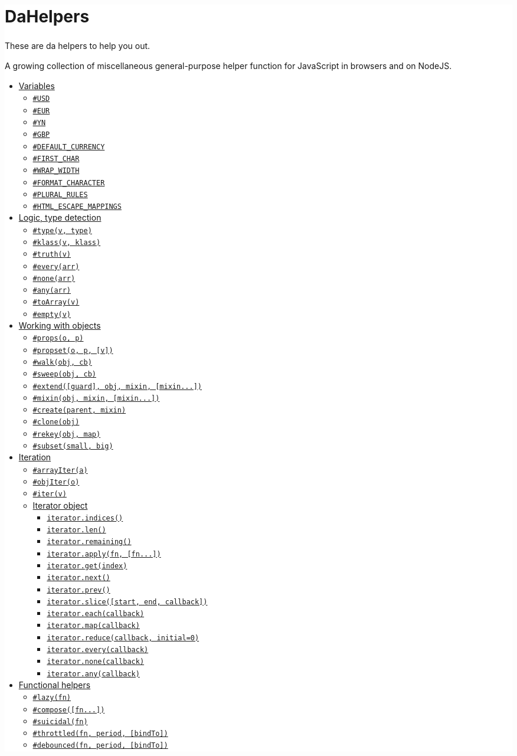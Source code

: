 # <a name="dahelpers">DaHelpers</a>

These are da helpers to help you out.

A growing collection of miscellaneous general-purpose helper function for
JavaScript in browsers and on NodeJS.

 + [Variables](#variables)
   - [`#USD`](#usd)
   - [`#EUR`](#eur)
   - [`#YN`](#yn)
   - [`#GBP`](#gbp)
   - [`#DEFAULT_CURRENCY`](#default_currency)
   - [`#FIRST_CHAR`](#first_char)
   - [`#WRAP_WIDTH`](#wrap_width)
   - [`#FORMAT_CHARACTER`](#format_character)
   - [`#PLURAL_RULES`](#plural_rules)
   - [`#HTML_ESCAPE_MAPPINGS`](#html_escape_mappings)
 + [Logic, type detection](#logic-type-detection)
   - [`#type(v, type)`](#type-v-type)
   - [`#klass(v, klass)`](#klass-v-klass)
   - [`#truth(v)`](#truth-v)
   - [`#every(arr)`](#every-arr)
   - [`#none(arr)`](#none-arr)
   - [`#any(arr)`](#any-arr)
   - [`#toArray(v)`](#toarray-v)
   - [`#empty(v)`](#empty-v)
 + [Working with objects](#working-with-objects)
   - [`#props(o, p)`](#props-o-p)
   - [`#propset(o, p, [v])`](#propset-o-p-v)
   - [`#walk(obj, cb)`](#walk-obj-cb)
   - [`#sweep(obj, cb)`](#sweep-obj-cb)
   - [`#extend([guard], obj, mixin, [mixin...])`](#extend-guard-obj-mixin-mixin)
   - [`#mixin(obj, mixin, [mixin...])`](#mixin-obj-mixin-mixin)
   - [`#create(parent, mixin)`](#create-parent-mixin)
   - [`#clone(obj)`](#clone-obj)
   - [`#rekey(obj, map)`](#rekey-obj-map)
   - [`#subset(small, big)`](#subset-small-big)
 + [Iteration](#iteration)
   - [`#arrayIter(a)`](#arrayiter-a)
   - [`#objIter(o)`](#objiter-o)
   - [`#iter(v)`](#iter-v)
   - [Iterator object](#iterator-object)
     + [`iterator.indices()`](#iterator-indices)
     + [`iterator.len()`](#iterator-len)
     + [`iterator.remaining()`](#iterator-remaining)
     + [`iterator.apply(fn, [fn...])`](#iterator-apply-fn-fn)
     + [`iterator.get(index)`](#iterator-get-index)
     + [`iterator.next()`](#iterator-next)
     + [`iterator.prev()`](#iterator-prev)
     + [`iterator.slice([start, end, callback])`](#iterator-slice-start-end-callback)
     + [`iterator.each(callback)`](#iterator-each-callback)
     + [`iterator.map(callback)`](#iterator-map-callback)
     + [`iterator.reduce(callback, initial=0)`](#iterator-reduce-callback-initial-0)
     + [`iterator.every(callback)`](#iterator-every-callback)
     + [`iterator.none(callback)`](#iterator-none-callback)
     + [`iterator.any(callback)`](#iterator-any-callback)
 + [Functional helpers](#functional-helpers)
   - [`#lazy(fn)`](#lazy-fn)
   - [`#compose([fn...])`](#compose-fn)
   - [`#suicidal(fn)`](#suicidal-fn)
   - [`#throttled(fn, period, [bindTo])`](#throttled-fn-period-bindto)
   - [`#debounced(fn, period, [bindTo])`](#debounced-fn-period-bindto)